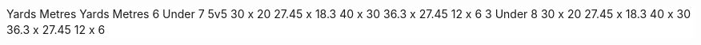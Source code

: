    </td>
  </tr>
  <tr>
   <td>
    Yards
   </td>
   <td>
    Metres
   </td>
   <td>
    Yards
   </td>
   <td>
    Metres
   </td>
  </tr>
  <tr>
   <td rowspan="2" >
6
   </td>
   <td>
    Under 7
   </td>
   <td rowspan="2" >
    5v5
   </td>
   <td>
    30 x 20
   </td>
   <td>
    27.45 x 18.3
   </td>
   <td>
    40 x 30
   </td>
   <td>
    36.3 x 27.45
   </td>
   <td>
    12 x 6
   </td>
   <td rowspan="2" >3
   </td>
  </tr>
  <tr>
   <td>
    Under 8
   </td>
   <td>
    30 x 20
   </td>
   <td>
    27.45 x 18.3
   </td>
   <td>
    40 x 30
   </td>
   <td>
    36.3 x 27.45
   </td>
   <td>
    12 x 6
   </td>
  </tr>